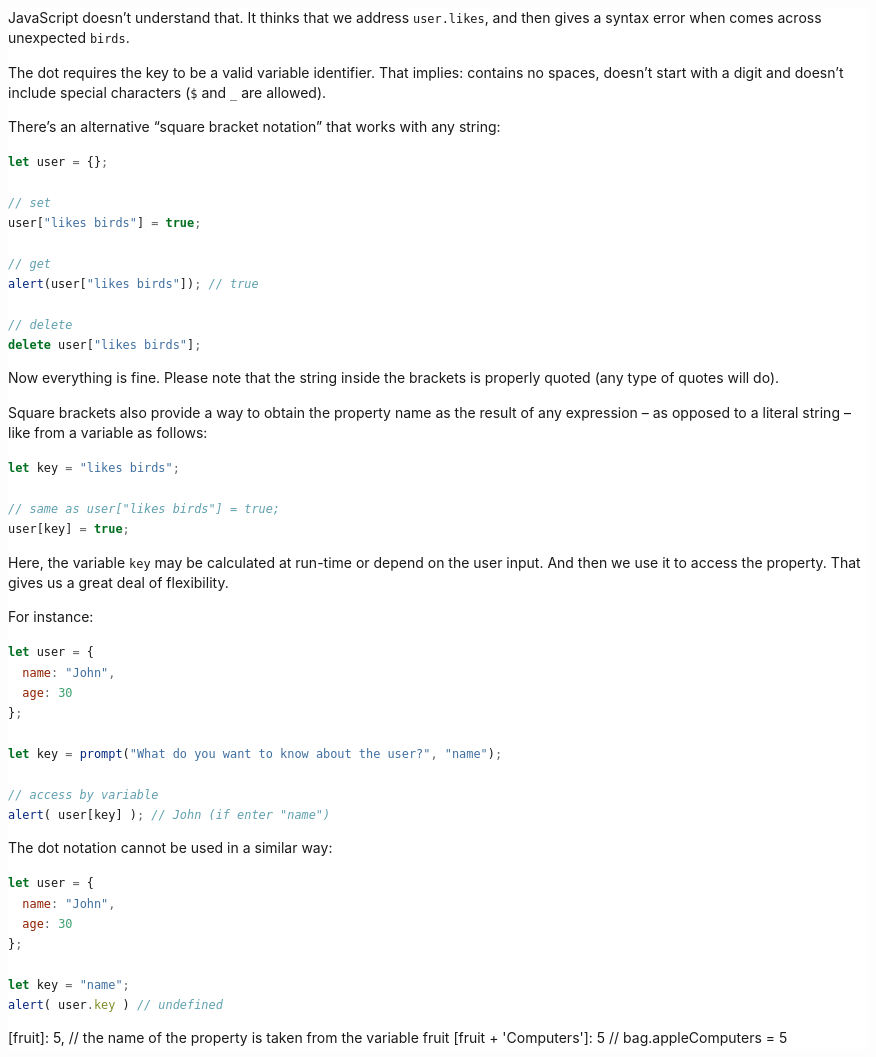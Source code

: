 JavaScript doesn’t understand that. It thinks that we address `user.likes`, and then gives a syntax error when comes across unexpected `birds`.

The dot requires the key to be a valid variable identifier. That implies: contains no spaces, doesn’t start with a digit and doesn’t include special characters (`$` and `_` are allowed).

There’s an alternative “square bracket notation” that works with any string:

```js
let user = {};

// set
user["likes birds"] = true;

// get
alert(user["likes birds"]); // true

// delete
delete user["likes birds"];
```


Now everything is fine. Please note that the string inside the brackets is properly quoted (any type of quotes will do).

Square brackets also provide a way to obtain the property name as the result of any expression – as opposed to a literal string – like from a variable as follows:

```js
let key = "likes birds";

// same as user["likes birds"] = true;
user[key] = true;
```

Here, the variable `key` may be calculated at run-time or depend on the user input. And then we use it to access the property. That gives us a great deal of flexibility.

For instance:

```js
let user = {
  name: "John",
  age: 30
};

let key = prompt("What do you want to know about the user?", "name");

// access by variable
alert( user[key] ); // John (if enter "name")
```


The dot notation cannot be used in a similar way:

```js
let user = {
  name: "John",
  age: 30
};

let key = "name";
alert( user.key ) // undefined
```


  [fruit]: 5, // the name of the property is taken from the variable fruit
  [fruit + 'Computers']: 5 // bag.appleComputers = 5